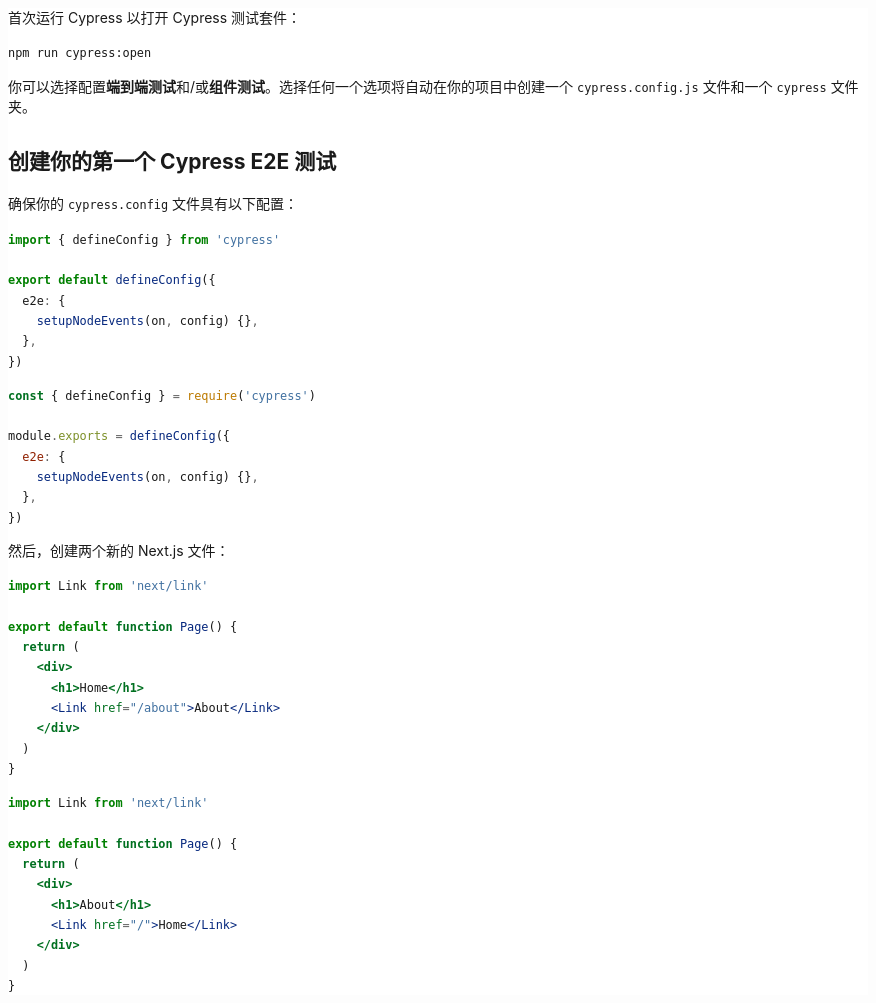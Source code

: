首次运行 Cypress 以打开 Cypress 测试套件：

```bash
npm run cypress:open
```

你可以选择配置**端到端测试**和/或**组件测试**。选择任何一个选项将自动在你的项目中创建一个 `cypress.config.js` 文件和一个 `cypress` 文件夹。

## 创建你的第一个 Cypress E2E 测试

确保你的 `cypress.config` 文件具有以下配置：

```ts switcher
import { defineConfig } from 'cypress'

export default defineConfig({
  e2e: {
    setupNodeEvents(on, config) {},
  },
})
```

```js switcher
const { defineConfig } = require('cypress')

module.exports = defineConfig({
  e2e: {
    setupNodeEvents(on, config) {},
  },
})
```

然后，创建两个新的 Next.js 文件：

<AppOnly>

```jsx
import Link from 'next/link'

export default function Page() {
  return (
    <div>
      <h1>Home</h1>
      <Link href="/about">About</Link>
    </div>
  )
}
```

```jsx
import Link from 'next/link'

export default function Page() {
  return (
    <div>
      <h1>About</h1>
      <Link href="/">Home</Link>
    </div>
  )
}
```
